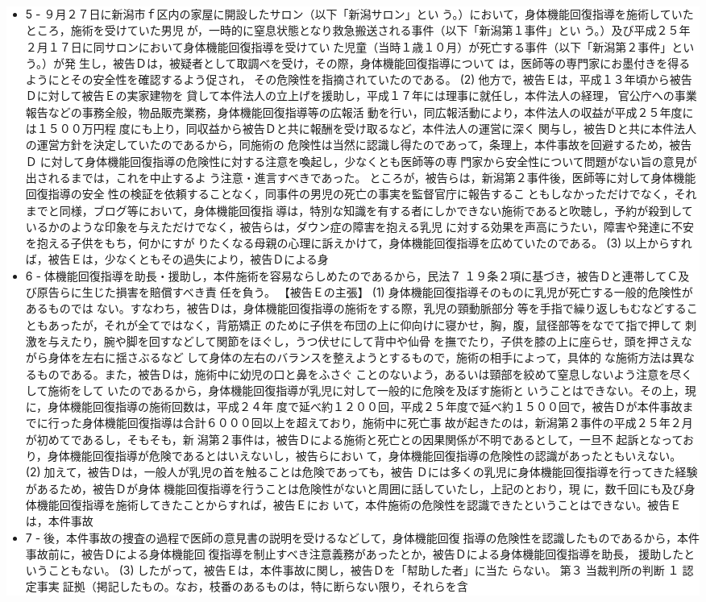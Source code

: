  - 5 - 
９月２７日に新潟市ｆ区内の家屋に開設したサロン（以下「新潟サロン」とい
う。）において，身体機能回復指導を施術していたところ，施術を受けていた男児
が，一時的に窒息状態となり救急搬送される事件（以下「新潟第１事件」とい
う。）及び平成２５年２月１７日に同サロンにおいて身体機能回復指導を受けてい
た児童（当時１歳１０月）が死亡する事件（以下「新潟第２事件」という。）が発
生し，被告Ｄは，被疑者として取調べを受け，その際，身体機能回復指導について
は，医師等の専門家にお墨付きを得るようにとその安全性を確認するよう促され，
その危険性を指摘されていたのである。 
(2) 他方で，被告Ｅは，平成１３年頃から被告Ｄに対して被告Ｅの実家建物を
貸して本件法人の立上げを援助し，平成１７年には理事に就任し，本件法人の経理，
官公庁への事業報告などの事務全般，物品販売業務，身体機能回復指導等の広報活
動を行い，同広報活動により，本件法人の収益が平成２５年度には１５００万円程
度にも上り，同収益から被告Ｄと共に報酬を受け取るなど，本件法人の運営に深く
関与し，被告Ｄと共に本件法人の運営方針を決定していたのであるから，同施術の
危険性は当然に認識し得たのであって，条理上，本件事故を回避するため，被告Ｄ
に対して身体機能回復指導の危険性に対する注意を喚起し，少なくとも医師等の専
門家から安全性について問題がない旨の意見が出されるまでは，これを中止するよ
う注意・進言すべきであった。 
ところが，被告らは，新潟第２事件後，医師等に対して身体機能回復指導の安全
性の検証を依頼することなく，同事件の男児の死亡の事実を監督官庁に報告するこ
ともしなかっただけでなく，それまでと同様，ブログ等において，身体機能回復指
導は，特別な知識を有する者にしかできない施術であると吹聴し，予約が殺到して
いるかのような印象を与えただけでなく，被告らは，ダウン症の障害を抱える乳児
に対する効果を声高にうたい，障害や発達に不安を抱える子供をもち，何かにすが
りたくなる母親の心理に訴えかけて，身体機能回復指導を広めていたのである。 
(3) 以上からすれば，被告Ｅは，少なくともその過失により，被告Ｄによる身
 - 6 - 
体機能回復指導を助長・援助し，本件施術を容易ならしめたのであるから，民法７
１９条２項に基づき，被告Ｄと連帯してＣ及び原告らに生じた損害を賠償すべき責
任を負う。 
【被告Ｅの主張】 
 (1) 身体機能回復指導そのものに乳児が死亡する一般的危険性があるものでは
ない。すなわち，被告Ｄは，身体機能回復指導の施術をする際，乳児の頸動脈部分
等を手指で繰り返しもむなどすることもあったが，それが全てではなく，背筋矯正
のために子供を布団の上に仰向けに寝かせ，胸，腹，鼠径部等をなでて指で押して
刺激を与えたり，腕や脚を回すなどして関節をほぐし，うつ伏せにして背中や仙骨
を撫でたり，子供を膝の上に座らせ，頭を押さえながら身体を左右に揺さぶるなど
して身体の左右のバランスを整えようとするもので，施術の相手によって，具体的
な施術方法は異なるものである。また，被告Ｄは，施術中に幼児の口と鼻をふさぐ
ことのないよう，あるいは頸部を絞めて窒息しないよう注意を尽くして施術をして
いたのであるから，身体機能回復指導が乳児に対して一般的に危険を及ぼす施術と
いうことはできない。その上，現に，身体機能回復指導の施術回数は，平成２４年
度で延べ約１２００回，平成２５年度で延べ約１５００回で，被告Ｄが本件事故ま
でに行った身体機能回復指導は合計６０００回以上を超えており，施術中に死亡事
故が起きたのは，新潟第２事件の平成２５年２月が初めてであるし，そもそも，新
潟第２事件は，被告Ｄによる施術と死亡との因果関係が不明であるとして，一旦不
起訴となっており，身体機能回復指導が危険であるとはいえないし，被告らにおい
て，身体機能回復指導の危険性の認識があったともいえない。 
 (2) 加えて，被告Ｄは，一般人が乳児の首を触ることは危険であっても，被告
Ｄには多くの乳児に身体機能回復指導を行ってきた経験があるため，被告Ｄが身体
機能回復指導を行うことは危険性がないと周囲に話していたし，上記のとおり，現
に，数千回にも及び身体機能回復指導を施術してきたことからすれば，被告Ｅにお
いて，本件施術の危険性を認識できたということはできない。被告Ｅは，本件事故
 - 7 - 
後，本件事故の捜査の過程で医師の意見書の説明を受けるなどして，身体機能回復
指導の危険性を認識したものであるから，本件事故前に，被告Ｄによる身体機能回
復指導を制止すべき注意義務があったとか，被告Ｄによる身体機能回復指導を助長，
援助したということもない。 
 (3) したがって，被告Ｅは，本件事故に関し，被告Ｄを「幇助した者」に当た
らない。 
第３ 当裁判所の判断 
 １ 認定事実 
 証拠（掲記したもの。なお，枝番のあるものは，特に断らない限り，それらを含